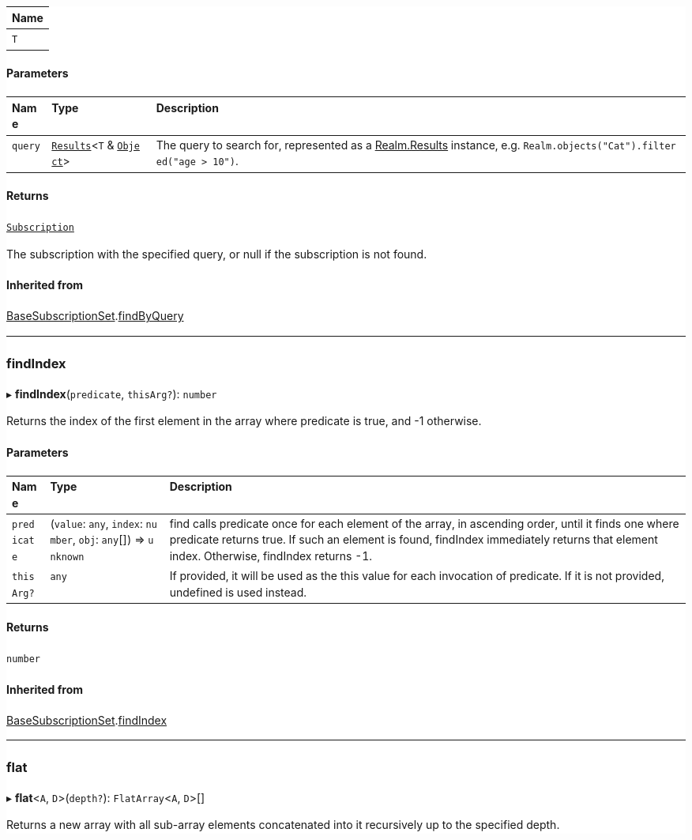 | Name |
| :------ |
| `T` |

#### Parameters

| Name | Type | Description |
| :------ | :------ | :------ |
| `query` | [`Results`](../namespaces/Realm#results)<`T` & [`Object`](Realm.Object)\> | The query to search for, represented as a [Realm.Results](../namespaces/Realm#results) instance, e.g. `Realm.objects("Cat").filtered("age > 10")`. |

#### Returns

[`Subscription`](Realm.App.Sync.Subscription)

The subscription with the specified query, or null if the subscription is not found.

#### Inherited from

[BaseSubscriptionSet](Realm.App.Sync.BaseSubscriptionSet).[findByQuery](Realm.App.Sync.BaseSubscriptionSet#findbyquery)

___

### findIndex

▸ **findIndex**(`predicate`, `thisArg?`): `number`

Returns the index of the first element in the array where predicate is true, and -1
otherwise.

#### Parameters

| Name | Type | Description |
| :------ | :------ | :------ |
| `predicate` | (`value`: `any`, `index`: `number`, `obj`: `any`[]) => `unknown` | find calls predicate once for each element of the array, in ascending order, until it finds one where predicate returns true. If such an element is found, findIndex immediately returns that element index. Otherwise, findIndex returns -1. |
| `thisArg?` | `any` | If provided, it will be used as the this value for each invocation of predicate. If it is not provided, undefined is used instead. |

#### Returns

`number`

#### Inherited from

[BaseSubscriptionSet](Realm.App.Sync.BaseSubscriptionSet).[findIndex](Realm.App.Sync.BaseSubscriptionSet#findindex)

___

### flat

▸ **flat**<`A`, `D`\>(`depth?`): `FlatArray`<`A`, `D`\>[]

Returns a new array with all sub-array elements concatenated into it recursively up to the
specified depth.
